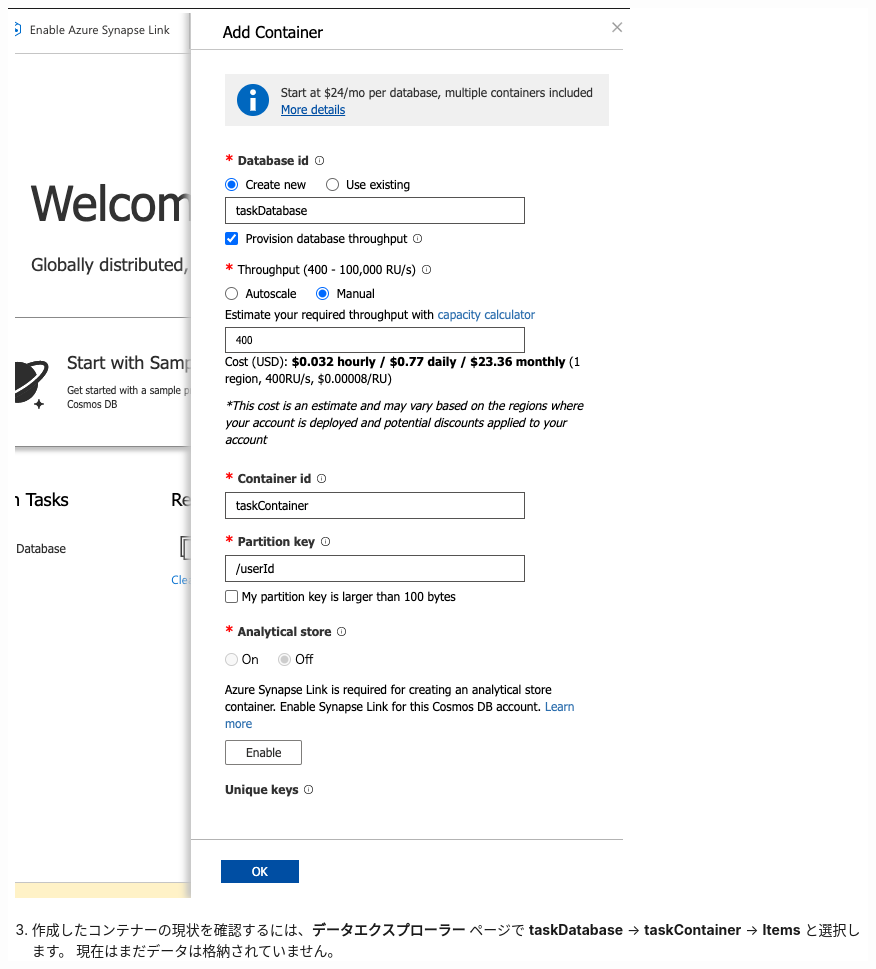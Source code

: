 |![](./img/cosmos-create-container-2.png)|
|:-:|

3. 作成したコンテナーの現状を確認するには、**データエクスプローラー** ページで **taskDatabase** → **taskContainer** → **Items** と選択します。
   現在はまだデータは格納されていません。
